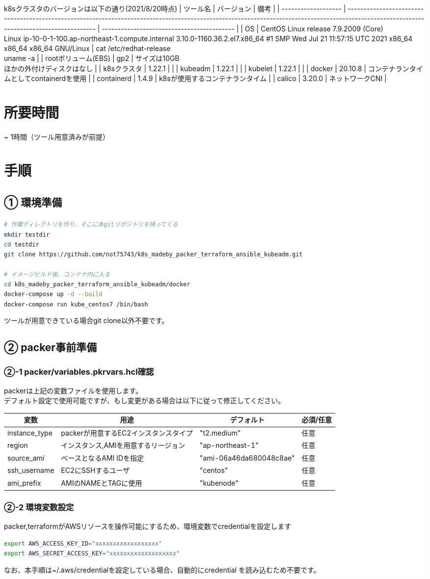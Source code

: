 k8sクラスタのバージョンは以下の通り(2021/8/20時点)
| ツール名            | バージョン                                                                                                                                                                                 | 備考                                       | 
| ------------------- | ------------------------------------------------------------------------------------------------------------------------------------------------------------------------------------------ | ------------------------------------------ | 
| OS                  | CentOS Linux release 7.9.2009 (Core)<br>Linux ip-10-0-1-100.ap-northeast-1.compute.internal 3.10.0-1160.36.2.el7.x86_64 #1 SMP Wed Jul 21 11:57:15 UTC 2021 x86_64 x86_64 x86_64 GNU/Linux | cat /etc/redhat-release<br>uname -a        | 
| rootボリューム(EBS) | gp2                                                                                                                                                                                        | サイズは10GB<br>ほかの外付けディスクはなし | 
| k8sクラスタ         | 1.22.1                                                                                                                                                                                     |                                            | 
| kubeadm             | 1.22.1                                                                                                                                                                                     |                                            | 
| kubelet             | 1.22.1                                                                                                                                                                                     |                                            | 
| docker              | 20.10.8                                                                                                                                                                                    | コンテナランタイムとしてcontainerdを使用   | 
| containerd          | 1.4.9                                                                                                                                                                                      | k8sが使用するコンテナランタイム            | 
| calico              | 3.20.0                                                                                                                                                                                     | ネットワークCNI                            | 

# 所要時間
~ 1時間（ツール用意済みが前提）

# 手順
## ① 環境準備
```sh
# 作業ディレクトリを作り、そこに本gitリポジトリを持ってくる
mkdir testdir
cd testdir
git clone https://github.com/not75743/k8s_madeby_packer_terraform_ansible_kubeadm.git

# イメージビルド後、コンテナ内に入る
cd k8s_madeby_packer_terraform_ansible_kubeadm/docker
docker-compose up -d --build
docker-compose run kube_centos7 /bin/bash
```

ツールが用意できている場合git clone以外不要です。

## ② packer事前準備
### ②-1 packer/variables.pkrvars.hcl確認
packerは上記の変数ファイルを使用します。  
デフォルト設定で使用可能ですが、もし変更がある場合は以下に従って修正してください。

| 変数           | 用途                                  | デフォルト              | 必須/任意 |
| -------------- | ------------------------------------- | ----------------------- | --------- |
| instance_type  | packerが用意するEC2インスタンスタイプ | "t2.medium"             | 任意      |
| region         | インスタンス,AMIを用意するリージョン  | "ap-northeast-1"        | 任意      |
| source_ami     | ベースとなるAMI IDを指定              | "ami-06a46da680048c8ae" | 任意      |
| ssh_username   | EC2にSSHするユーザ                    | "centos"                | 任意      |
| ami_prefix     | AMIのNAMEとTAGに使用                  | "kubenode"              | 任意      |
### ②-2 環境変数設定
packer,terraformがAWSリソースを操作可能にするため、環境変数でcredentialを設定します
```sh
export AWS_ACCESS_KEY_ID="xxxxxxxxxxxxxxxxxx"
export AWS_SECRET_ACCESS_KEY="xxxxxxxxxxxxxxxxxxx"
```
なお、本手順は~/.aws/credentialを設定している場合、自動的にcredential を読み込むため不要です。
